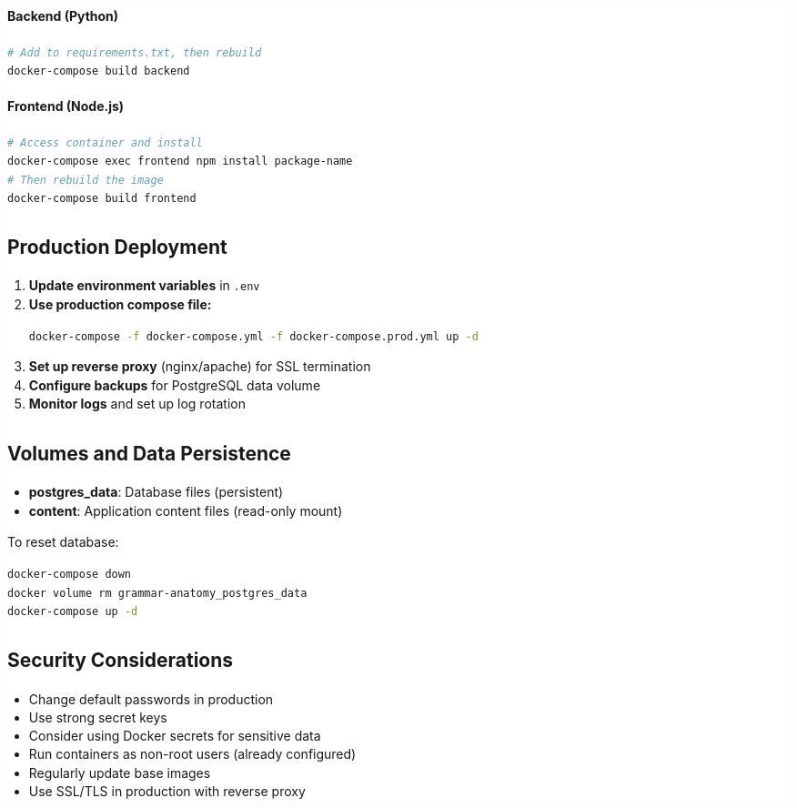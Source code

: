 #### Backend (Python)
```bash
# Add to requirements.txt, then rebuild
docker-compose build backend
```

#### Frontend (Node.js)
```bash
# Access container and install
docker-compose exec frontend npm install package-name
# Then rebuild the image
docker-compose build frontend
```

## Production Deployment

1. **Update environment variables** in `.env`
2. **Use production compose file:**
   ```bash
   docker-compose -f docker-compose.yml -f docker-compose.prod.yml up -d
   ```
3. **Set up reverse proxy** (nginx/apache) for SSL termination
4. **Configure backups** for PostgreSQL data volume
5. **Monitor logs** and set up log rotation

## Volumes and Data Persistence

- **postgres_data**: Database files (persistent)
- **content**: Application content files (read-only mount)

To reset database:
```bash
docker-compose down
docker volume rm grammar-anatomy_postgres_data
docker-compose up -d
```

## Security Considerations

- Change default passwords in production
- Use strong secret keys
- Consider using Docker secrets for sensitive data
- Run containers as non-root users (already configured)
- Regularly update base images
- Use SSL/TLS in production with reverse proxy